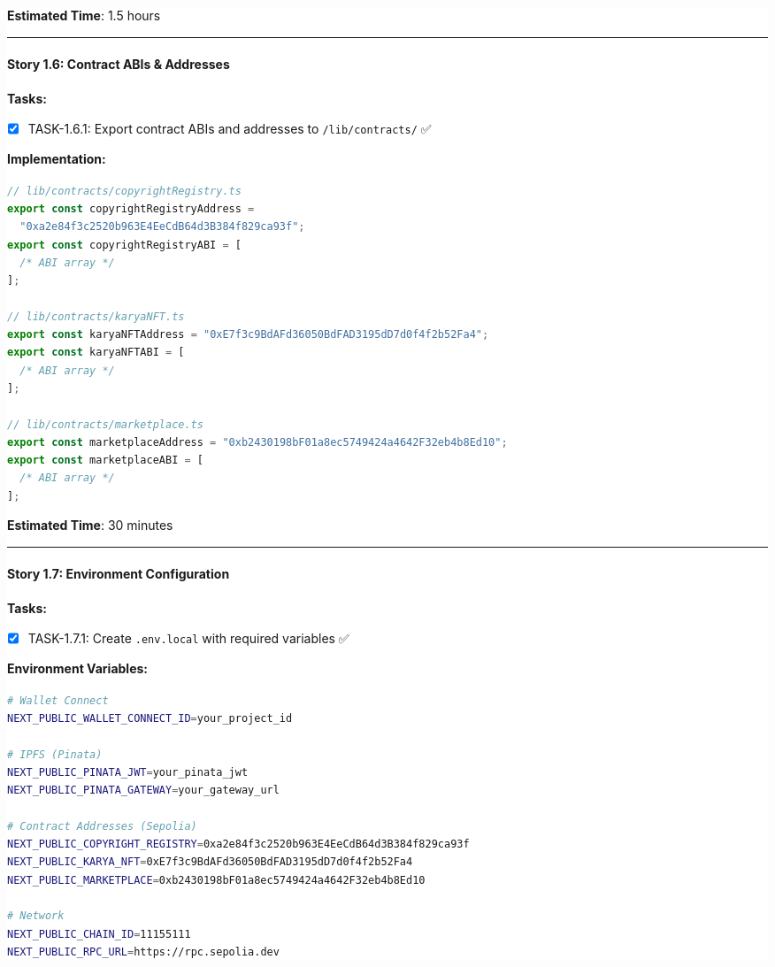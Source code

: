 **Estimated Time**: 1.5 hours

---

#### Story 1.6: Contract ABIs & Addresses

**Tasks:**

- [x] TASK-1.6.1: Export contract ABIs and addresses to `/lib/contracts/` ✅

**Implementation:**

```typescript
// lib/contracts/copyrightRegistry.ts
export const copyrightRegistryAddress =
  "0xa2e84f3c2520b963E4EeCdB64d3B384f829ca93f";
export const copyrightRegistryABI = [
  /* ABI array */
];

// lib/contracts/karyaNFT.ts
export const karyaNFTAddress = "0xE7f3c9BdAFd36050BdFAD3195dD7d0f4f2b52Fa4";
export const karyaNFTABI = [
  /* ABI array */
];

// lib/contracts/marketplace.ts
export const marketplaceAddress = "0xb2430198bF01a8ec5749424a4642F32eb4b8Ed10";
export const marketplaceABI = [
  /* ABI array */
];
```

**Estimated Time**: 30 minutes

---

#### Story 1.7: Environment Configuration

**Tasks:**

- [x] TASK-1.7.1: Create `.env.local` with required variables ✅

**Environment Variables:**

```bash
# Wallet Connect
NEXT_PUBLIC_WALLET_CONNECT_ID=your_project_id

# IPFS (Pinata)
NEXT_PUBLIC_PINATA_JWT=your_pinata_jwt
NEXT_PUBLIC_PINATA_GATEWAY=your_gateway_url

# Contract Addresses (Sepolia)
NEXT_PUBLIC_COPYRIGHT_REGISTRY=0xa2e84f3c2520b963E4EeCdB64d3B384f829ca93f
NEXT_PUBLIC_KARYA_NFT=0xE7f3c9BdAFd36050BdFAD3195dD7d0f4f2b52Fa4
NEXT_PUBLIC_MARKETPLACE=0xb2430198bF01a8ec5749424a4642F32eb4b8Ed10

# Network
NEXT_PUBLIC_CHAIN_ID=11155111
NEXT_PUBLIC_RPC_URL=https://rpc.sepolia.dev
```
